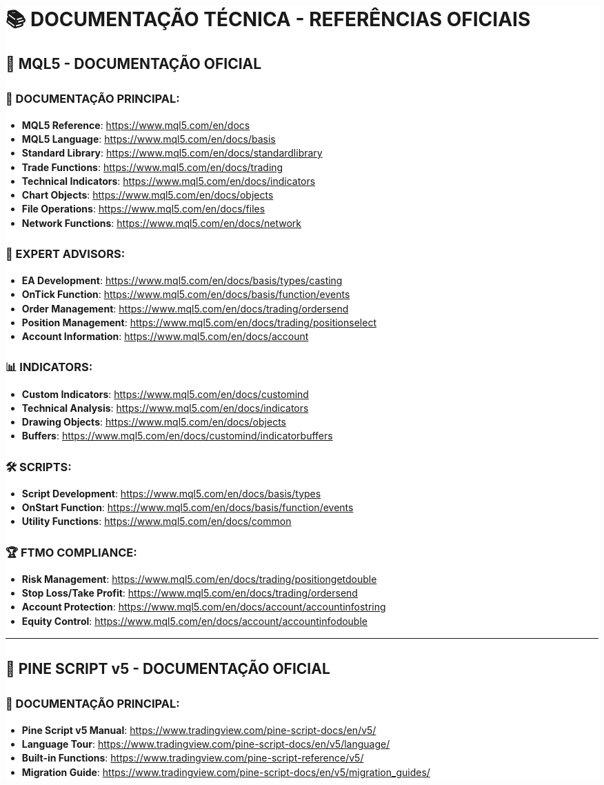 # 📚 DOCUMENTAÇÃO TÉCNICA - REFERÊNCIAS OFICIAIS

## 🔗 MQL5 - DOCUMENTAÇÃO OFICIAL

### 📖 DOCUMENTAÇÃO PRINCIPAL:
- **MQL5 Reference**: https://www.mql5.com/en/docs
- **MQL5 Language**: https://www.mql5.com/en/docs/basis
- **Standard Library**: https://www.mql5.com/en/docs/standardlibrary
- **Trade Functions**: https://www.mql5.com/en/docs/trading
- **Technical Indicators**: https://www.mql5.com/en/docs/indicators
- **Chart Objects**: https://www.mql5.com/en/docs/objects
- **File Operations**: https://www.mql5.com/en/docs/files
- **Network Functions**: https://www.mql5.com/en/docs/network

### 🎯 EXPERT ADVISORS:
- **EA Development**: https://www.mql5.com/en/docs/basis/types/casting
- **OnTick Function**: https://www.mql5.com/en/docs/basis/function/events
- **Order Management**: https://www.mql5.com/en/docs/trading/ordersend
- **Position Management**: https://www.mql5.com/en/docs/trading/positionselect
- **Account Information**: https://www.mql5.com/en/docs/account

### 📊 INDICATORS:
- **Custom Indicators**: https://www.mql5.com/en/docs/customind
- **Technical Analysis**: https://www.mql5.com/en/docs/indicators
- **Drawing Objects**: https://www.mql5.com/en/docs/objects
- **Buffers**: https://www.mql5.com/en/docs/customind/indicatorbuffers

### 🛠️ SCRIPTS:
- **Script Development**: https://www.mql5.com/en/docs/basis/types
- **OnStart Function**: https://www.mql5.com/en/docs/basis/function/events
- **Utility Functions**: https://www.mql5.com/en/docs/common

### 🏆 FTMO COMPLIANCE:
- **Risk Management**: https://www.mql5.com/en/docs/trading/positiongetdouble
- **Stop Loss/Take Profit**: https://www.mql5.com/en/docs/trading/ordersend
- **Account Protection**: https://www.mql5.com/en/docs/account/accountinfostring
- **Equity Control**: https://www.mql5.com/en/docs/account/accountinfodouble

---

## 🌲 PINE SCRIPT v5 - DOCUMENTAÇÃO OFICIAL

### 📖 DOCUMENTAÇÃO PRINCIPAL:
- **Pine Script v5 Manual**: https://www.tradingview.com/pine-script-docs/en/v5/
- **Language Tour**: https://www.tradingview.com/pine-script-docs/en/v5/language/
- **Built-in Functions**: https://www.tradingview.com/pine-script-reference/v5/
- **Migration Guide**: https://www.tradingview.com/pine-script-docs/en/v5/migration_guides/

